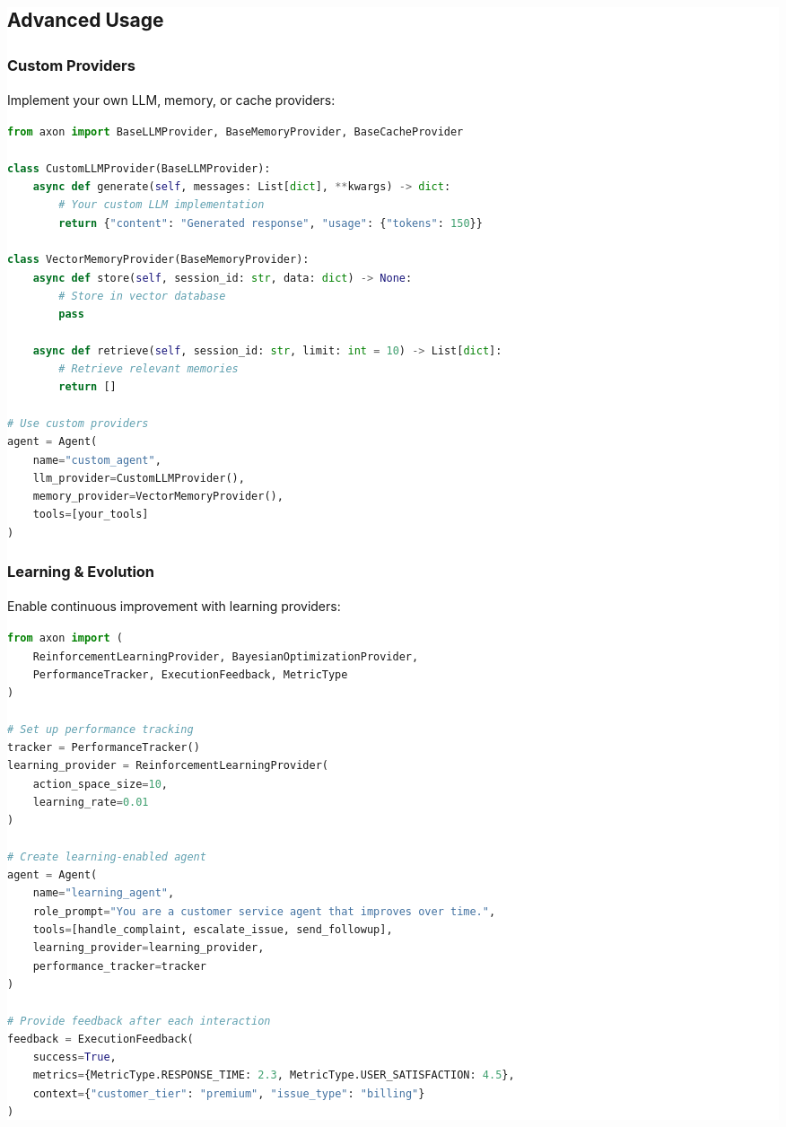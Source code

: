 ## Advanced Usage

### Custom Providers

Implement your own LLM, memory, or cache providers:

```python
from axon import BaseLLMProvider, BaseMemoryProvider, BaseCacheProvider

class CustomLLMProvider(BaseLLMProvider):
    async def generate(self, messages: List[dict], **kwargs) -> dict:
        # Your custom LLM implementation
        return {"content": "Generated response", "usage": {"tokens": 150}}

class VectorMemoryProvider(BaseMemoryProvider):
    async def store(self, session_id: str, data: dict) -> None:
        # Store in vector database
        pass

    async def retrieve(self, session_id: str, limit: int = 10) -> List[dict]:
        # Retrieve relevant memories
        return []

# Use custom providers
agent = Agent(
    name="custom_agent",
    llm_provider=CustomLLMProvider(),
    memory_provider=VectorMemoryProvider(),
    tools=[your_tools]
)
```

### Learning & Evolution

Enable continuous improvement with learning providers:

```python
from axon import (
    ReinforcementLearningProvider, BayesianOptimizationProvider,
    PerformanceTracker, ExecutionFeedback, MetricType
)

# Set up performance tracking
tracker = PerformanceTracker()
learning_provider = ReinforcementLearningProvider(
    action_space_size=10,
    learning_rate=0.01
)

# Create learning-enabled agent
agent = Agent(
    name="learning_agent",
    role_prompt="You are a customer service agent that improves over time.",
    tools=[handle_complaint, escalate_issue, send_followup],
    learning_provider=learning_provider,
    performance_tracker=tracker
)

# Provide feedback after each interaction
feedback = ExecutionFeedback(
    success=True,
    metrics={MetricType.RESPONSE_TIME: 2.3, MetricType.USER_SATISFACTION: 4.5},
    context={"customer_tier": "premium", "issue_type": "billing"}
)
```
